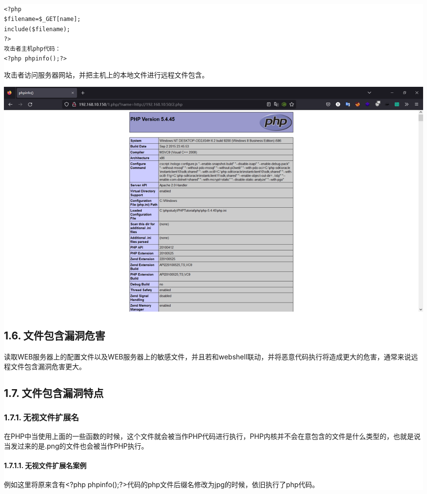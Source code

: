 ```
<?php
$filename=$_GET[name];
include($filename);
?>
攻击者主机php代码：
<?php phpinfo();?>
```

攻击者访问服务器网站，并把主机上的本地文件进行远程文件包含。

![image-20230413153809850](assets/onWPdqTFKIUe25V.png)

## 1.6. 文件包含漏洞危害

读取WEB服务器上的配置文件以及WEB服务器上的敏感文件，并且若和webshell联动，并将恶意代码执行将造成更大的危害，通常来说远程文件包含漏洞危害更大。

## 1.7. 文件包含漏洞特点

### 1.7.1. 无视文件扩展名

在PHP中当使用上面的一些函数的时候，这个文件就会被当作PHP代码进行执行，PHP内核并不会在意包含的文件是什么类型的，也就是说当发过来的是.png的文件也会被当作PHP执行。

#### 1.7.1.1. 无视文件扩展名案例

例如这里将原来含有\<?php phpinfo();?\>代码的php文件后缀名修改为jpg的时候，依旧执行了php代码。
